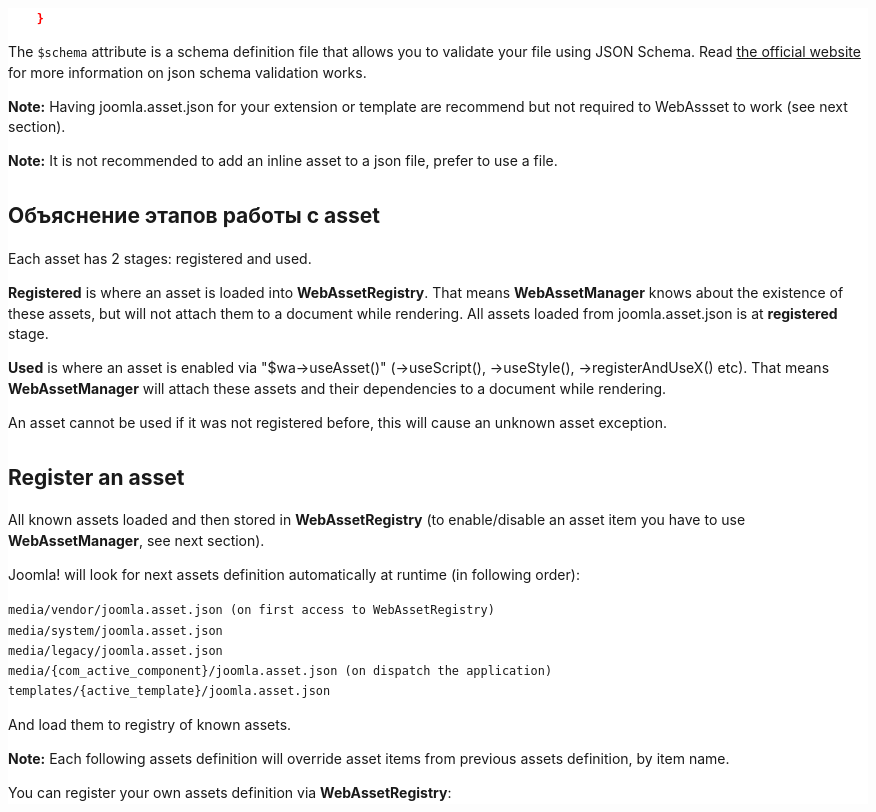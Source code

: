```json
    }
```

The `$schema` attribute is a schema definition file that allows you to
validate your file using JSON Schema. Read
<a href="https://json-schema.org/understanding-json-schema/index.html"
class="external text" target="_blank"
rel="nofollow noreferrer noopener">the official website</a> for more
information on json schema validation works.

**Note:** Having joomla.asset.json for your extension or template are
recommend but not required to WebAssset to work (see next section).

**Note:** It is not recommended to add an inline asset to a json file,
prefer to use a file.

## Объяснение этапов работы с asset

Each asset has 2 stages: registered and used.

**Registered** is where an asset is loaded into **WebAssetRegistry**.
That means **WebAssetManager** knows about the existence of these
assets, but will not attach them to a document while rendering. All
assets loaded from joomla.asset.json is at **registered** stage.

**Used** is where an asset is enabled via "\$wa-\>useAsset()"
(-\>useScript(), -\>useStyle(), -\>registerAndUseX() etc). That means
**WebAssetManager** will attach these assets and their dependencies to a
document while rendering.

An asset cannot be used if it was not registered before, this will cause
an unknown asset exception.

## Register an asset

All known assets loaded and then stored in **WebAssetRegistry** (to
enable/disable an asset item you have to use **WebAssetManager**, see
next section).

Joomla! will look for next assets definition automatically at runtime
(in following order):

    media/vendor/joomla.asset.json (on first access to WebAssetRegistry)
    media/system/joomla.asset.json
    media/legacy/joomla.asset.json
    media/{com_active_component}/joomla.asset.json (on dispatch the application)
    templates/{active_template}/joomla.asset.json

And load them to registry of known assets.

**Note:** Each following assets definition will override asset items
from previous assets definition, by item name.

You can register your own assets definition via **WebAssetRegistry**:
